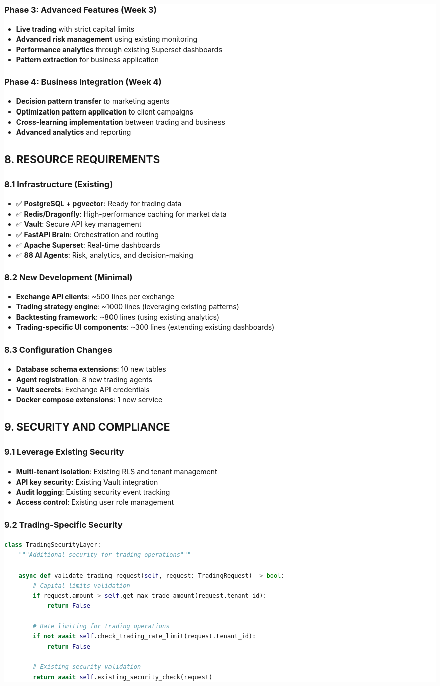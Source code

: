 ### Phase 3: Advanced Features (Week 3)
- **Live trading** with strict capital limits
- **Advanced risk management** using existing monitoring
- **Performance analytics** through existing Superset dashboards
- **Pattern extraction** for business application

### Phase 4: Business Integration (Week 4)
- **Decision pattern transfer** to marketing agents
- **Optimization pattern application** to client campaigns
- **Cross-learning implementation** between trading and business
- **Advanced analytics** and reporting

## 8. RESOURCE REQUIREMENTS

### 8.1 Infrastructure (Existing)
- ✅ **PostgreSQL + pgvector**: Ready for trading data
- ✅ **Redis/Dragonfly**: High-performance caching for market data
- ✅ **Vault**: Secure API key management
- ✅ **FastAPI Brain**: Orchestration and routing
- ✅ **Apache Superset**: Real-time dashboards
- ✅ **88 AI Agents**: Risk, analytics, and decision-making

### 8.2 New Development (Minimal)
- **Exchange API clients**: ~500 lines per exchange
- **Trading strategy engine**: ~1000 lines (leveraging existing patterns)
- **Backtesting framework**: ~800 lines (using existing analytics)
- **Trading-specific UI components**: ~300 lines (extending existing dashboards)

### 8.3 Configuration Changes
- **Database schema extensions**: 10 new tables
- **Agent registration**: 8 new trading agents
- **Vault secrets**: Exchange API credentials
- **Docker compose extensions**: 1 new service

## 9. SECURITY AND COMPLIANCE

### 9.1 Leverage Existing Security
- **Multi-tenant isolation**: Existing RLS and tenant management
- **API key security**: Existing Vault integration
- **Audit logging**: Existing security event tracking
- **Access control**: Existing user role management

### 9.2 Trading-Specific Security
```python
class TradingSecurityLayer:
    """Additional security for trading operations"""
    
    async def validate_trading_request(self, request: TradingRequest) -> bool:
        # Capital limits validation
        if request.amount > self.get_max_trade_amount(request.tenant_id):
            return False
        
        # Rate limiting for trading operations
        if not await self.check_trading_rate_limit(request.tenant_id):
            return False
        
        # Existing security validation
        return await self.existing_security_check(request)
```
